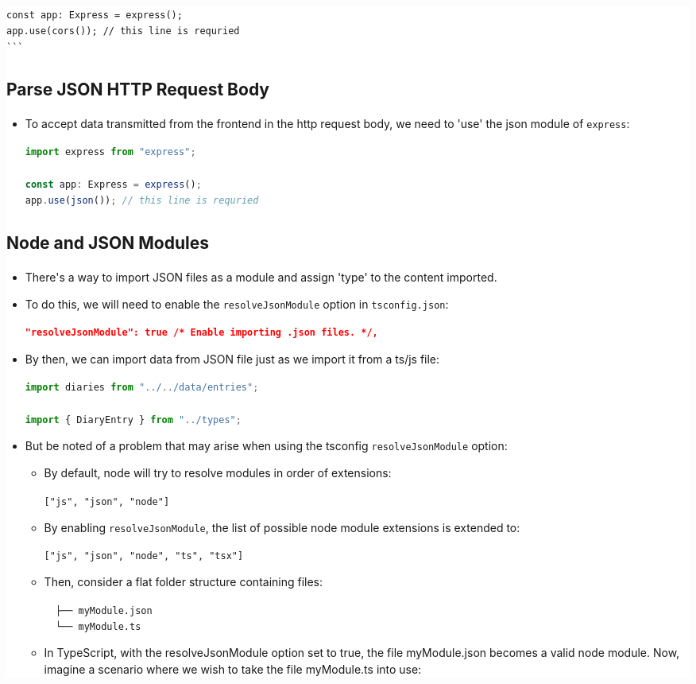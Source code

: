     const app: Express = express();
    app.use(cors()); // this line is requried
    ```

## Parse JSON HTTP Request Body

-   To accept data transmitted from the frontend in the http request body, we need to 'use' the json module of `express`:

    ```ts
    import express from "express";

    const app: Express = express();
    app.use(json()); // this line is requried
    ```

## Node and JSON Modules

-   There's a way to import JSON files as a module and assign 'type' to the content imported.
-   To do this, we will need to enable the `resolveJsonModule` option in `tsconfig.json`:

    ```json
    "resolveJsonModule": true /* Enable importing .json files. */,
    ```

-   By then, we can import data from JSON file just as we import it from a ts/js file:

    ```ts
    import diaries from "../../data/entries";

    import { DiaryEntry } from "../types";
    ```

-   But be noted of a problem that may arise when using the tsconfig `resolveJsonModule` option:

    -   By default, node will try to resolve modules in order of extensions:

        ```plaintext
        ["js", "json", "node"]
        ```

    -   By enabling `resolveJsonModule`, the list of possible node module extensions is extended to:

        ```plaintext
        ["js", "json", "node", "ts", "tsx"]
        ```

    -   Then, consider a flat folder structure containing files:

        ```plaintext
          ├── myModule.json
          └── myModule.ts
        ```

    -   In TypeScript, with the resolveJsonModule option set to true, the file myModule.json becomes a valid node module. Now, imagine a scenario where we wish to take the file myModule.ts into use:
